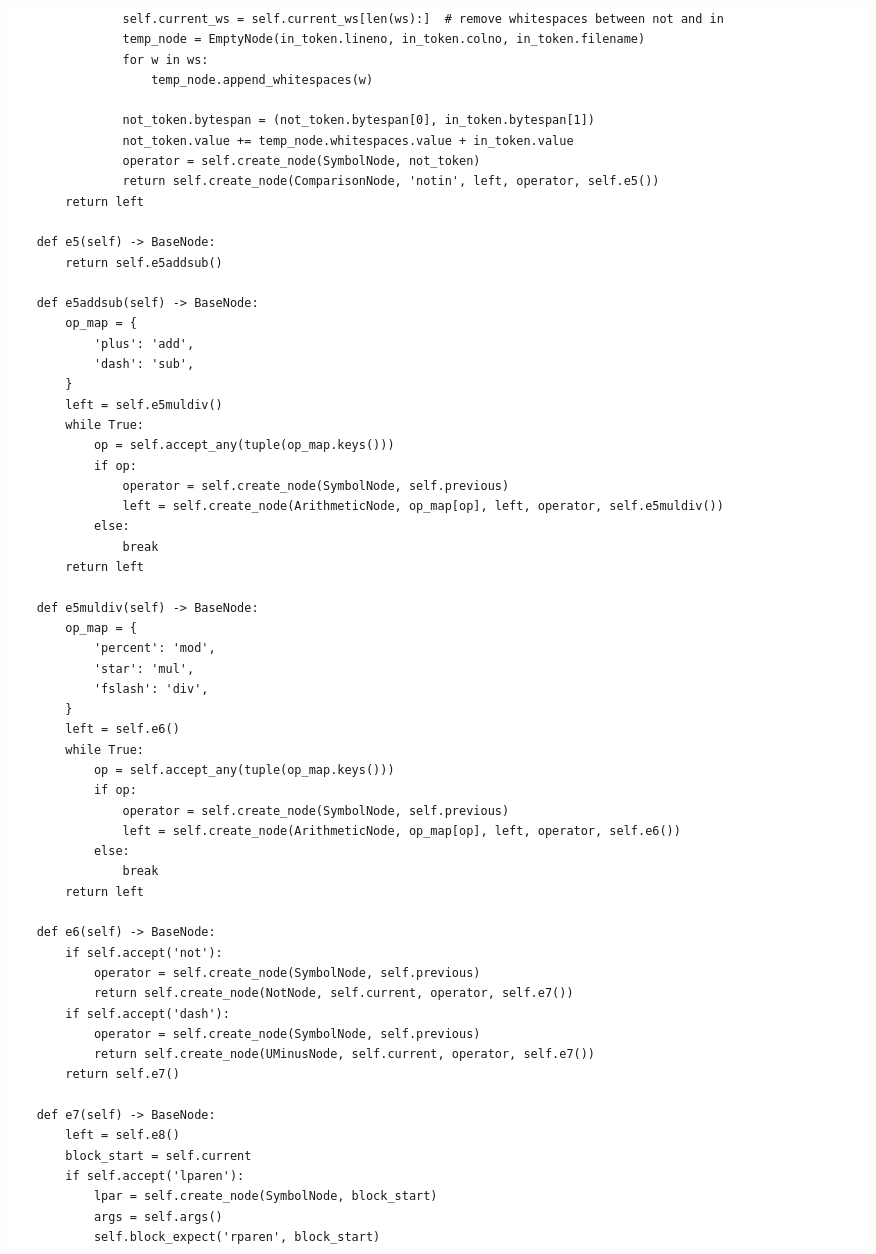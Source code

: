 ```
                self.current_ws = self.current_ws[len(ws):]  # remove whitespaces between not and in
                temp_node = EmptyNode(in_token.lineno, in_token.colno, in_token.filename)
                for w in ws:
                    temp_node.append_whitespaces(w)

                not_token.bytespan = (not_token.bytespan[0], in_token.bytespan[1])
                not_token.value += temp_node.whitespaces.value + in_token.value
                operator = self.create_node(SymbolNode, not_token)
                return self.create_node(ComparisonNode, 'notin', left, operator, self.e5())
        return left

    def e5(self) -> BaseNode:
        return self.e5addsub()

    def e5addsub(self) -> BaseNode:
        op_map = {
            'plus': 'add',
            'dash': 'sub',
        }
        left = self.e5muldiv()
        while True:
            op = self.accept_any(tuple(op_map.keys()))
            if op:
                operator = self.create_node(SymbolNode, self.previous)
                left = self.create_node(ArithmeticNode, op_map[op], left, operator, self.e5muldiv())
            else:
                break
        return left

    def e5muldiv(self) -> BaseNode:
        op_map = {
            'percent': 'mod',
            'star': 'mul',
            'fslash': 'div',
        }
        left = self.e6()
        while True:
            op = self.accept_any(tuple(op_map.keys()))
            if op:
                operator = self.create_node(SymbolNode, self.previous)
                left = self.create_node(ArithmeticNode, op_map[op], left, operator, self.e6())
            else:
                break
        return left

    def e6(self) -> BaseNode:
        if self.accept('not'):
            operator = self.create_node(SymbolNode, self.previous)
            return self.create_node(NotNode, self.current, operator, self.e7())
        if self.accept('dash'):
            operator = self.create_node(SymbolNode, self.previous)
            return self.create_node(UMinusNode, self.current, operator, self.e7())
        return self.e7()

    def e7(self) -> BaseNode:
        left = self.e8()
        block_start = self.current
        if self.accept('lparen'):
            lpar = self.create_node(SymbolNode, block_start)
            args = self.args()
            self.block_expect('rparen', block_start)
```